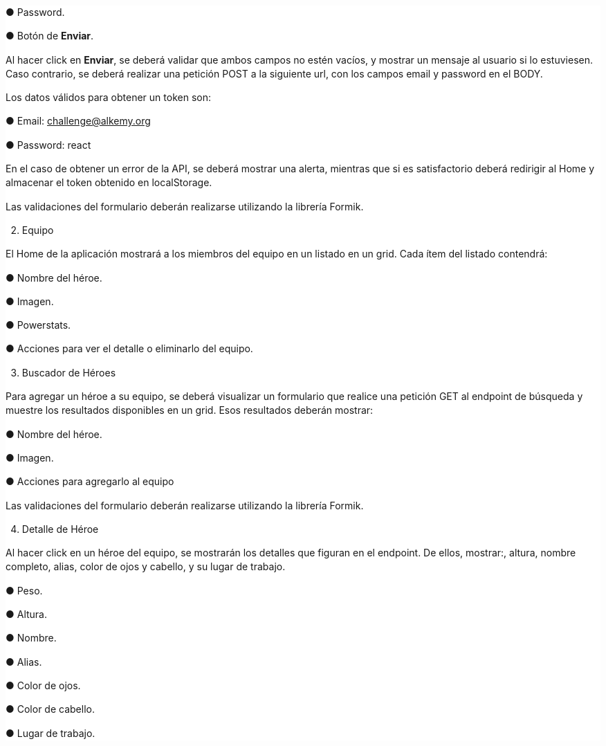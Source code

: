 ● Password.

● Botón de **Enviar**.

Al hacer click en **Enviar**, se deberá validar que ambos campos no estén vacíos, y mostrar un mensaje al usuario si lo estuviesen. Caso contrario, se deberá realizar una petición POST a la siguiente url, con los campos email y password en el BODY.

Los datos válidos para obtener un token son:

● Email: challenge@alkemy.org

● Password: react

En el caso de obtener un error de la API, se deberá mostrar una alerta, mientras que si es satisfactorio deberá redirigir al Home y almacenar el token obtenido en localStorage.

Las validaciones del formulario deberán realizarse utilizando la librería Formik.

2. Equipo

El Home de la aplicación mostrará a los miembros del equipo en un listado en un grid. Cada ítem del listado contendrá:

● Nombre del héroe.

● Imagen.

● Powerstats.

● Acciones para ver el detalle o eliminarlo del equipo.

3. Buscador de Héroes

Para agregar un héroe a su equipo, se deberá visualizar un formulario que realice una petición GET al endpoint de búsqueda y muestre los resultados disponibles en un grid. Esos resultados deberán mostrar:

● Nombre del héroe.

● Imagen.

● Acciones para agregarlo al equipo

Las validaciones del formulario deberán realizarse utilizando la librería Formik.

4. Detalle de Héroe

Al hacer click en un héroe del equipo, se mostrarán los detalles que figuran en el endpoint. De ellos, mostrar:, altura, nombre completo, alias, color de ojos y cabello, y su lugar de trabajo.

● Peso.

● Altura.

● Nombre.

● Alias.

● Color de ojos.

● Color de cabello.

● Lugar de trabajo.
